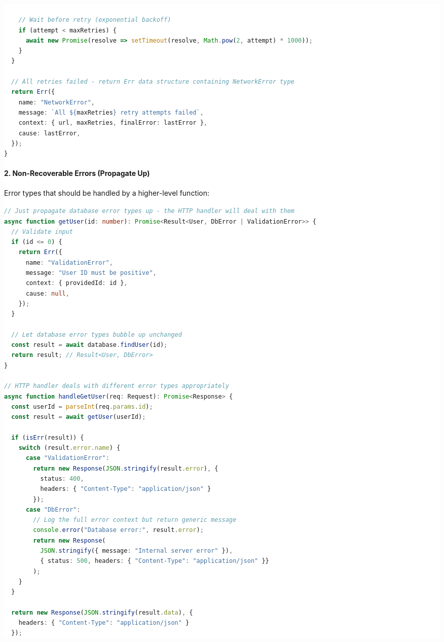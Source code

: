 ```typescript
    
    // Wait before retry (exponential backoff)
    if (attempt < maxRetries) {
      await new Promise(resolve => setTimeout(resolve, Math.pow(2, attempt) * 1000));
    }
  }
  
  // All retries failed - return Err data structure containing NetworkError type
  return Err({
    name: "NetworkError",
    message: `All ${maxRetries} retry attempts failed`,
    context: { url, maxRetries, finalError: lastError },
    cause: lastError,
  });
}
```

#### 2. Non-Recoverable Errors (Propagate Up)

Error types that should be handled by a higher-level function:

```typescript
// Just propagate database error types up - the HTTP handler will deal with them
async function getUser(id: number): Promise<Result<User, DbError | ValidationError>> {
  // Validate input
  if (id <= 0) {
    return Err({
      name: "ValidationError",
      message: "User ID must be positive",
      context: { providedId: id },
      cause: null,
    });
  }
  
  // Let database error types bubble up unchanged
  const result = await database.findUser(id);
  return result; // Result<User, DbError>
}

// HTTP handler deals with different error types appropriately
async function handleGetUser(req: Request): Promise<Response> {
  const userId = parseInt(req.params.id);
  const result = await getUser(userId);
  
  if (isErr(result)) {
    switch (result.error.name) {
      case "ValidationError":
        return new Response(JSON.stringify(result.error), { 
          status: 400,
          headers: { "Content-Type": "application/json" }
        });
      case "DbError":
        // Log the full error context but return generic message
        console.error("Database error:", result.error);
        return new Response(
          JSON.stringify({ message: "Internal server error" }), 
          { status: 500, headers: { "Content-Type": "application/json" }}
        );
    }
  }
  
  return new Response(JSON.stringify(result.data), {
    headers: { "Content-Type": "application/json" }
  });
```